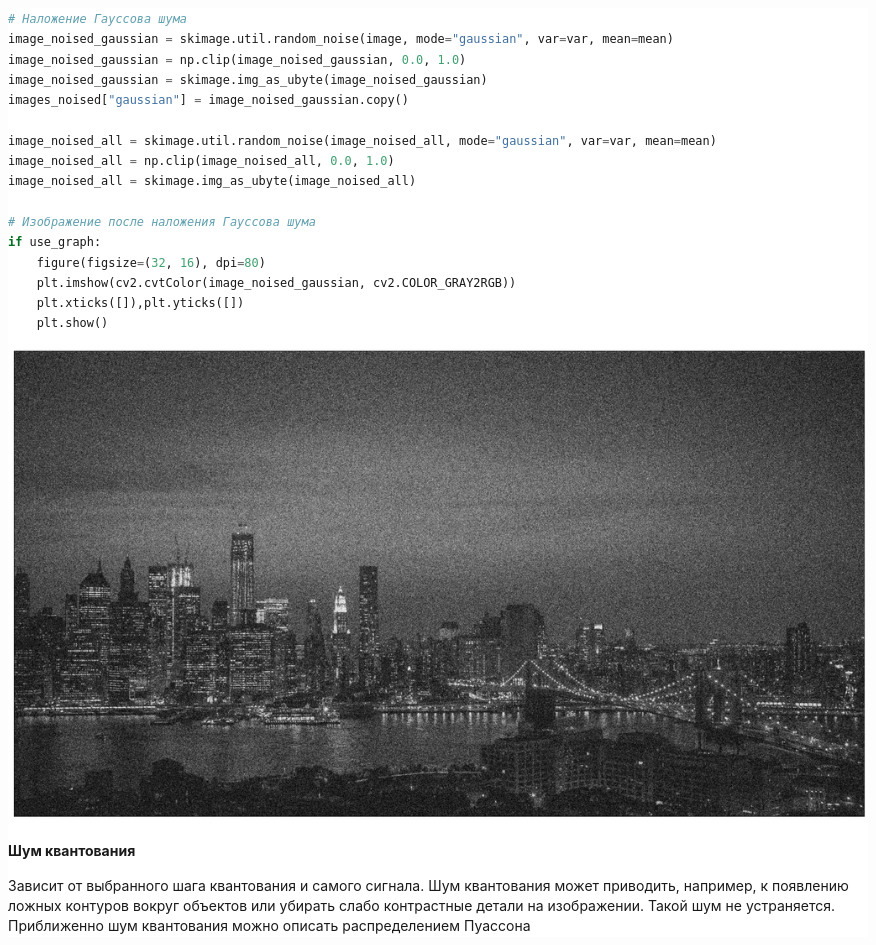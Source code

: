 
```python
# Наложение Гауссова шума
image_noised_gaussian = skimage.util.random_noise(image, mode="gaussian", var=var, mean=mean)
image_noised_gaussian = np.clip(image_noised_gaussian, 0.0, 1.0)
image_noised_gaussian = skimage.img_as_ubyte(image_noised_gaussian)
images_noised["gaussian"] = image_noised_gaussian.copy()

image_noised_all = skimage.util.random_noise(image_noised_all, mode="gaussian", var=var, mean=mean)
image_noised_all = np.clip(image_noised_all, 0.0, 1.0)
image_noised_all = skimage.img_as_ubyte(image_noised_all)

# Изображение после наложения Гауссова шума
if use_graph:
    figure(figsize=(32, 16), dpi=80)
    plt.imshow(cv2.cvtColor(image_noised_gaussian, cv2.COLOR_GRAY2RGB))
    plt.xticks([]),plt.yticks([])
    plt.show()
```


    
![png](output_10_0.png)
    


**Шум квантования**

Зависит от выбранного шага квантования и самого сигнала.
Шум квантования может приводить, например, к появлению ложных контуров вокруг объектов или убирать слабо 
контрастные детали на изображении. Такой шум не устраняется. Приближенно
шум квантования можно описать распределением Пуассона
